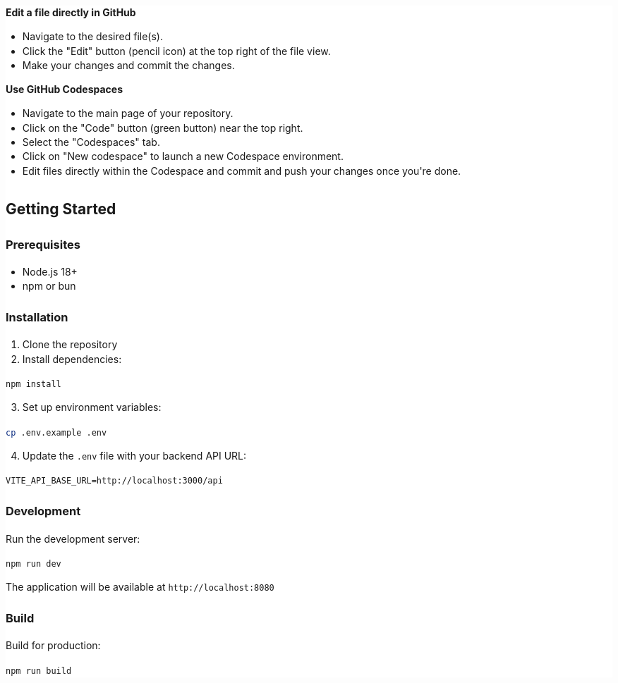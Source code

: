 **Edit a file directly in GitHub**

- Navigate to the desired file(s).
- Click the "Edit" button (pencil icon) at the top right of the file view.
- Make your changes and commit the changes.

**Use GitHub Codespaces**

- Navigate to the main page of your repository.
- Click on the "Code" button (green button) near the top right.
- Select the "Codespaces" tab.
- Click on "New codespace" to launch a new Codespace environment.
- Edit files directly within the Codespace and commit and push your changes once you're done.

## Getting Started

### Prerequisites

- Node.js 18+ 
- npm or bun

### Installation

1. Clone the repository
2. Install dependencies:

```bash
npm install
```

3. Set up environment variables:

```bash
cp .env.example .env
```

4. Update the `.env` file with your backend API URL:

```
VITE_API_BASE_URL=http://localhost:3000/api
```

### Development

Run the development server:

```bash
npm run dev
```

The application will be available at `http://localhost:8080`

### Build

Build for production:

```bash
npm run build
```
